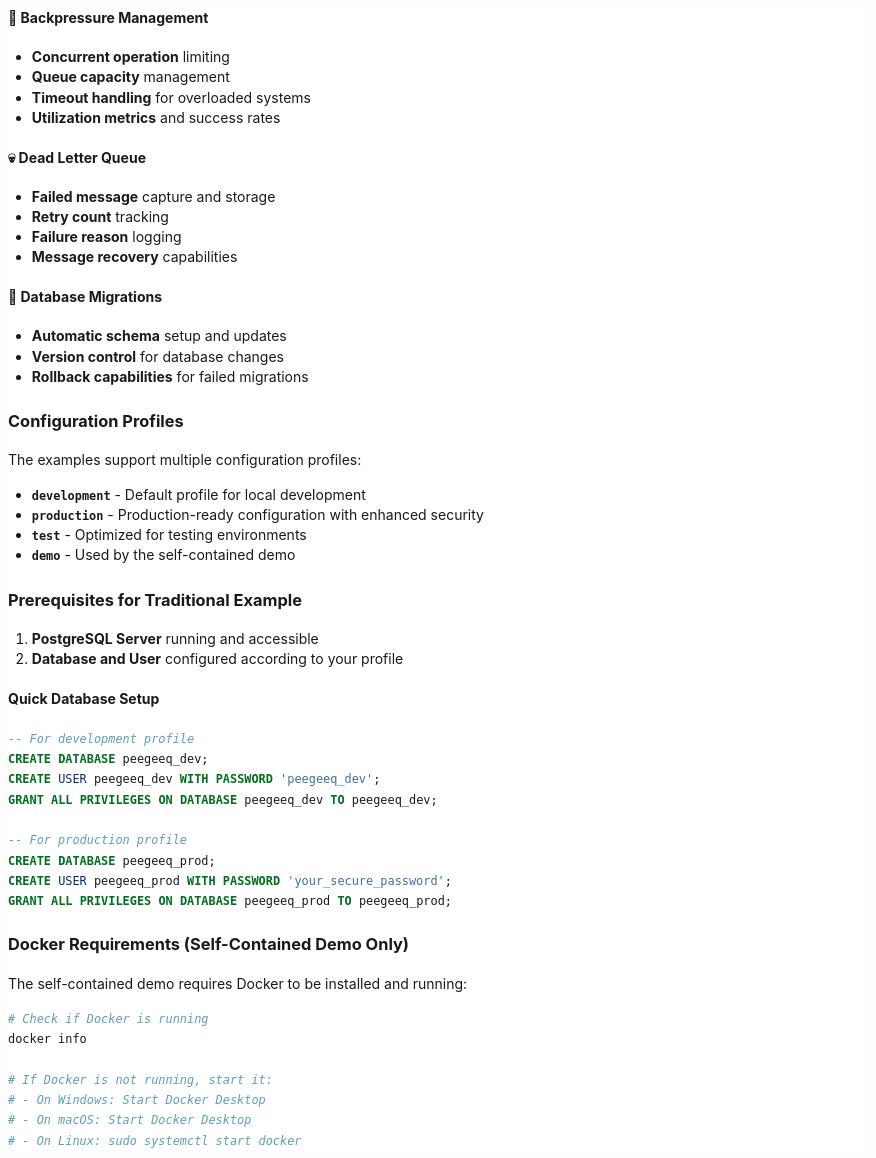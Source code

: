 #### 🚦 Backpressure Management
- **Concurrent operation** limiting
- **Queue capacity** management
- **Timeout handling** for overloaded systems
- **Utilization metrics** and success rates

#### 💀 Dead Letter Queue
- **Failed message** capture and storage
- **Retry count** tracking
- **Failure reason** logging
- **Message recovery** capabilities

#### 🔄 Database Migrations
- **Automatic schema** setup and updates
- **Version control** for database changes
- **Rollback capabilities** for failed migrations

### Configuration Profiles

The examples support multiple configuration profiles:

- **`development`** - Default profile for local development
- **`production`** - Production-ready configuration with enhanced security
- **`test`** - Optimized for testing environments
- **`demo`** - Used by the self-contained demo

### Prerequisites for Traditional Example

1. **PostgreSQL Server** running and accessible
2. **Database and User** configured according to your profile

#### Quick Database Setup

```sql
-- For development profile
CREATE DATABASE peegeeq_dev;
CREATE USER peegeeq_dev WITH PASSWORD 'peegeeq_dev';
GRANT ALL PRIVILEGES ON DATABASE peegeeq_dev TO peegeeq_dev;

-- For production profile
CREATE DATABASE peegeeq_prod;
CREATE USER peegeeq_prod WITH PASSWORD 'your_secure_password';
GRANT ALL PRIVILEGES ON DATABASE peegeeq_prod TO peegeeq_prod;
```

### Docker Requirements (Self-Contained Demo Only)

The self-contained demo requires Docker to be installed and running:

```bash
# Check if Docker is running
docker info

# If Docker is not running, start it:
# - On Windows: Start Docker Desktop
# - On macOS: Start Docker Desktop
# - On Linux: sudo systemctl start docker
```
